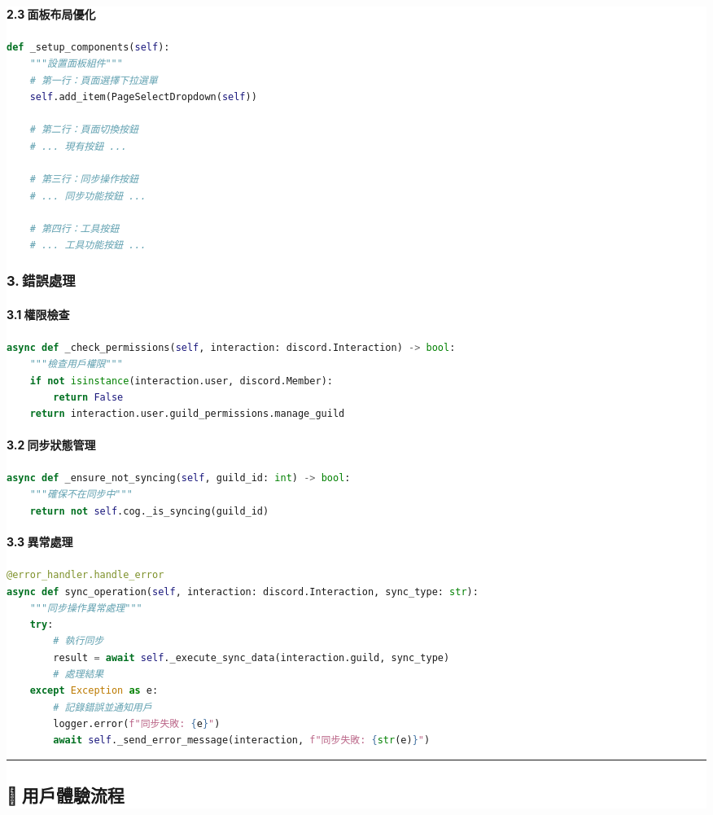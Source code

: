#### 2.3 面板布局優化
```python
def _setup_components(self):
    """設置面板組件"""
    # 第一行：頁面選擇下拉選單
    self.add_item(PageSelectDropdown(self))
    
    # 第二行：頁面切換按鈕
    # ... 現有按鈕 ...
    
    # 第三行：同步操作按鈕
    # ... 同步功能按鈕 ...
    
    # 第四行：工具按鈕
    # ... 工具功能按鈕 ...
```

### 3. 錯誤處理

#### 3.1 權限檢查
```python
async def _check_permissions(self, interaction: discord.Interaction) -> bool:
    """檢查用戶權限"""
    if not isinstance(interaction.user, discord.Member):
        return False
    return interaction.user.guild_permissions.manage_guild
```

#### 3.2 同步狀態管理
```python
async def _ensure_not_syncing(self, guild_id: int) -> bool:
    """確保不在同步中"""
    return not self.cog._is_syncing(guild_id)
```

#### 3.3 異常處理
```python
@error_handler.handle_error
async def sync_operation(self, interaction: discord.Interaction, sync_type: str):
    """同步操作異常處理"""
    try:
        # 執行同步
        result = await self._execute_sync_data(interaction.guild, sync_type)
        # 處理結果
    except Exception as e:
        # 記錄錯誤並通知用戶
        logger.error(f"同步失敗: {e}")
        await self._send_error_message(interaction, f"同步失敗: {str(e)}")
```

---

## 🎨 用戶體驗流程
